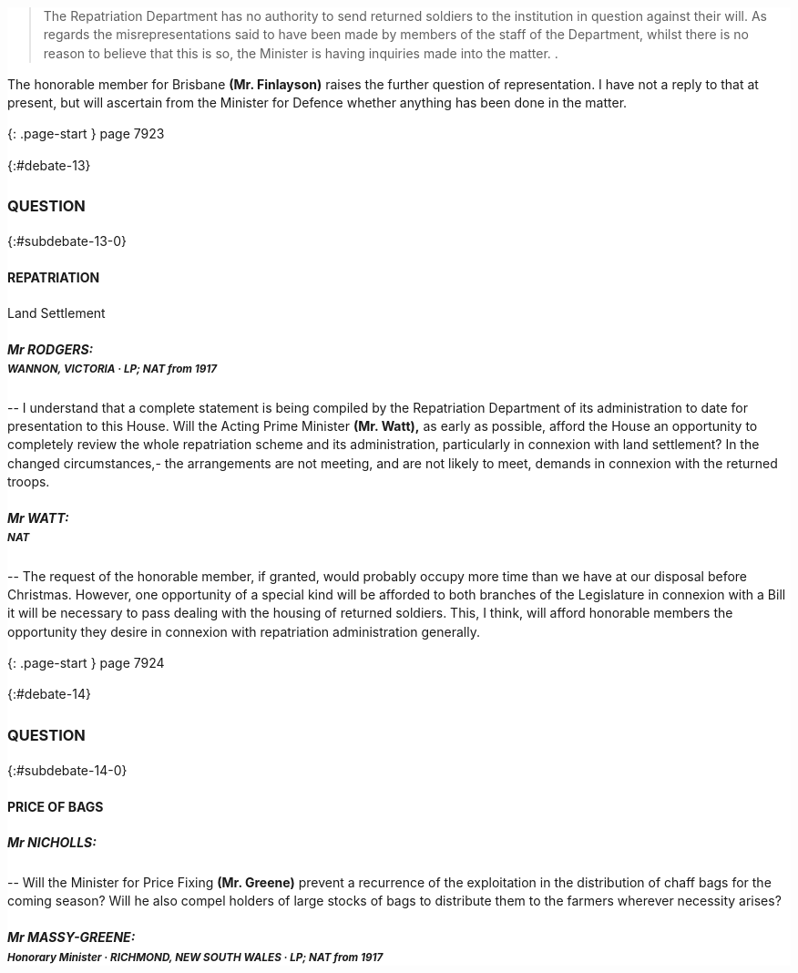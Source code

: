   >The Repatriation Department has no authority to send returned soldiers to the institution in question against their will. As regards the misrepresentations said to have been made by members of the staff of the Department, whilst there is no reason to believe that this is so, the Minister is having inquiries made into the matter. . 

The honorable member for Brisbane  **(Mr. Finlayson)**  raises the further question of representation. I have not a reply to that at present, but will ascertain from the Minister for Defence whether anything has been done in the matter. 

{: .page-start }
page 7923

{:#debate-13}
### QUESTION

{:#subdebate-13-0}
#### REPATRIATION

Land Settlement

##### Mr RODGERS:<br><small class="text-muted">WANNON, VICTORIA &middot; LP; NAT from 1917</small>

-- I understand that a complete statement is being compiled by the Repatriation Department of its administration to date for presentation to this House. Will the Acting Prime Minister  **(Mr. Watt),**  as early as possible, afford the House an opportunity to completely review the whole repatriation scheme and its administration, particularly in connexion with land settlement? In the changed circumstances,- the arrangements are not meeting, and are not likely to meet, demands in connexion with the returned troops. 

##### Mr WATT:<br><small class="text-muted">NAT</small>

-- The request of the honorable member, if granted, would probably occupy more time than we have at our disposal before Christmas. However, one opportunity of a special kind will be afforded to both branches of the Legislature in connexion with a Bill it will be necessary to pass dealing with the housing of returned soldiers. This, I think, will afford honorable members the opportunity they desire in connexion with repatriation administration generally. 

{: .page-start }
page 7924

{:#debate-14}
### QUESTION

{:#subdebate-14-0}
#### PRICE OF BAGS

##### Mr NICHOLLS:

-- Will the Minister for Price Fixing  **(Mr. Greene)**  prevent a recurrence of the exploitation in the distribution of chaff bags for the coming season? Will he also compel holders of large stocks of bags to distribute them to the farmers wherever necessity arises? 

##### Mr MASSY-GREENE:<br><small class="text-muted">Honorary Minister &middot; RICHMOND, NEW SOUTH WALES &middot; LP; NAT from 1917</small>
